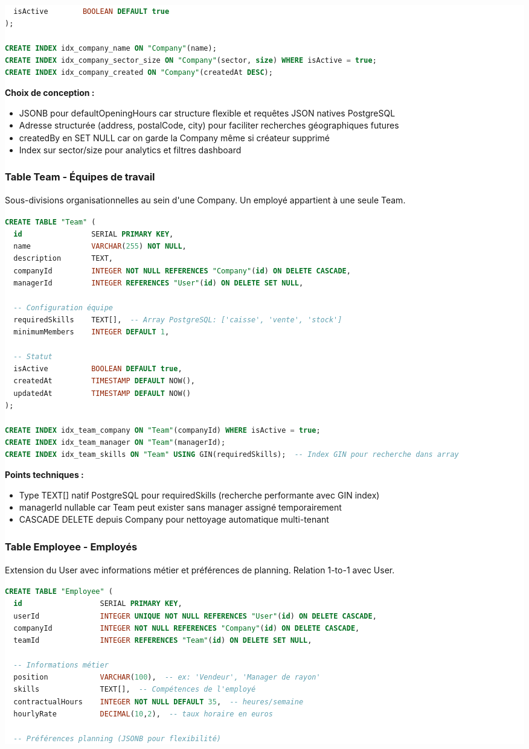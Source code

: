 ```sql
  isActive        BOOLEAN DEFAULT true
);

CREATE INDEX idx_company_name ON "Company"(name);
CREATE INDEX idx_company_sector_size ON "Company"(sector, size) WHERE isActive = true;
CREATE INDEX idx_company_created ON "Company"(createdAt DESC);
```

**Choix de conception :**

- JSONB pour defaultOpeningHours car structure flexible et requêtes JSON natives PostgreSQL
- Adresse structurée (address, postalCode, city) pour faciliter recherches géographiques futures
- createdBy en SET NULL car on garde la Company même si créateur supprimé
- Index sur sector/size pour analytics et filtres dashboard

### Table Team - Équipes de travail

Sous-divisions organisationnelles au sein d'une Company. Un employé appartient à une seule Team.

```sql
CREATE TABLE "Team" (
  id                SERIAL PRIMARY KEY,
  name              VARCHAR(255) NOT NULL,
  description       TEXT,
  companyId         INTEGER NOT NULL REFERENCES "Company"(id) ON DELETE CASCADE,
  managerId         INTEGER REFERENCES "User"(id) ON DELETE SET NULL,

  -- Configuration équipe
  requiredSkills    TEXT[],  -- Array PostgreSQL: ['caisse', 'vente', 'stock']
  minimumMembers    INTEGER DEFAULT 1,

  -- Statut
  isActive          BOOLEAN DEFAULT true,
  createdAt         TIMESTAMP DEFAULT NOW(),
  updatedAt         TIMESTAMP DEFAULT NOW()
);

CREATE INDEX idx_team_company ON "Team"(companyId) WHERE isActive = true;
CREATE INDEX idx_team_manager ON "Team"(managerId);
CREATE INDEX idx_team_skills ON "Team" USING GIN(requiredSkills);  -- Index GIN pour recherche dans array
```

**Points techniques :**

- Type TEXT[] natif PostgreSQL pour requiredSkills (recherche performante avec GIN index)
- managerId nullable car Team peut exister sans manager assigné temporairement
- CASCADE DELETE depuis Company pour nettoyage automatique multi-tenant

### Table Employee - Employés

Extension du User avec informations métier et préférences de planning. Relation 1-to-1 avec User.

```sql
CREATE TABLE "Employee" (
  id                  SERIAL PRIMARY KEY,
  userId              INTEGER UNIQUE NOT NULL REFERENCES "User"(id) ON DELETE CASCADE,
  companyId           INTEGER NOT NULL REFERENCES "Company"(id) ON DELETE CASCADE,
  teamId              INTEGER REFERENCES "Team"(id) ON DELETE SET NULL,

  -- Informations métier
  position            VARCHAR(100),  -- ex: 'Vendeur', 'Manager de rayon'
  skills              TEXT[],  -- Compétences de l'employé
  contractualHours    INTEGER NOT NULL DEFAULT 35,  -- heures/semaine
  hourlyRate          DECIMAL(10,2),  -- taux horaire en euros

  -- Préférences planning (JSONB pour flexibilité)
```
